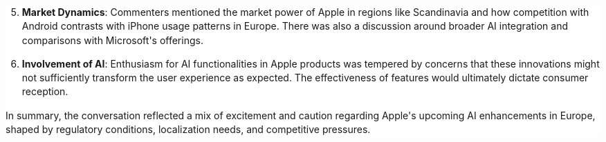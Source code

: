 5. **Market Dynamics**: Commenters mentioned the market power of Apple in regions like Scandinavia and how competition with Android contrasts with iPhone usage patterns in Europe. There was also a discussion around broader AI integration and comparisons with Microsoft's offerings.

6. **Involvement of AI**: Enthusiasm for AI functionalities in Apple products was tempered by concerns that these innovations might not sufficiently transform the user experience as expected. The effectiveness of features would ultimately dictate consumer reception.

In summary, the conversation reflected a mix of excitement and caution regarding Apple's upcoming AI enhancements in Europe, shaped by regulatory conditions, localization needs, and competitive pressures.

